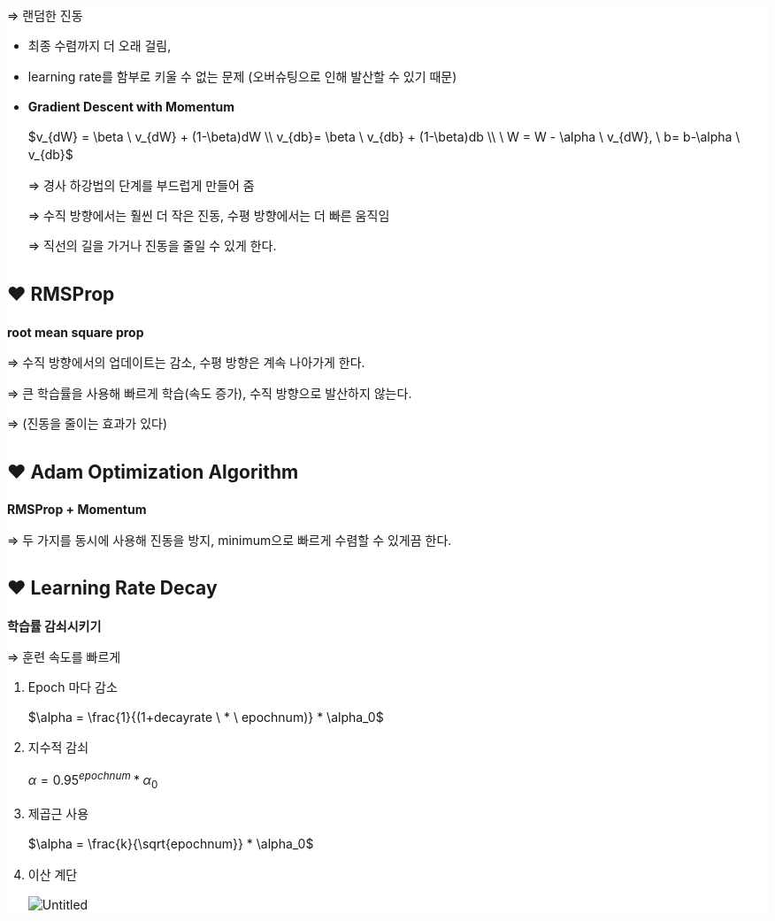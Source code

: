 ⇒ 랜덤한 진동 

- 최종 수렴까지 더 오래 걸림,
- learning rate를 함부로 키울 수 없는 문제 (오버슈팅으로 인해 발산할 수 있기 때문)

- **Gradient Descent with Momentum**
    
    $v_{dW} = \beta \ v_{dW} + (1-\beta)dW \\ v_{db}= \beta \ v_{db} + (1-\beta)db \\ \ W = W - \alpha \ v_{dW}, \ b= b-\alpha \ v_{db}$
    
    ⇒ 경사 하강법의 단계를 부드럽게 만들어 줌
    
    ⇒ 수직 방향에서는 훨씬 더 작은 진동, 수평 방향에서는 더 빠른 움직임
    
    ⇒ 직선의 길을 가거나 진동을 줄일 수 있게 한다.
    

## ♥ RMSProp

**root mean square prop**

⇒ 수직 방향에서의 업데이트는 감소, 수평 방향은 계속 나아가게 한다.

⇒ 큰 학습률을 사용해 빠르게 학습(속도 증가), 수직 방향으로 발산하지 않는다.

⇒ (진동을 줄이는 효과가 있다)

## ♥ Adam Optimization Algorithm

**RMSProp + Momentum**

⇒ 두 가지를 동시에 사용해 진동을 방지, minimum으로 빠르게 수렴할 수 있게끔 한다.

## ♥ Learning Rate Decay

**학습률 감쇠시키기**

⇒ 훈련 속도를 빠르게

1. Epoch 마다 감소
    
    $\alpha = \frac{1}{(1+decayrate \ * \ epochnum)} * \alpha_0$
    

 

1. 지수적 감쇠
    
    $\alpha = 0.95^{epochnum} * \alpha_0$
    

1. 제곱근 사용
    
    $\alpha = \frac{k}{\sqrt{epochnum}} * \alpha_0$ 
    
2. 이산 계단
    
    ![Untitled](4%E1%84%8C%E1%85%AE%E1%84%8E%E1%85%A1%203a4b99a1d8fb44a9a08977f8b090c273/Untitled%206.png)